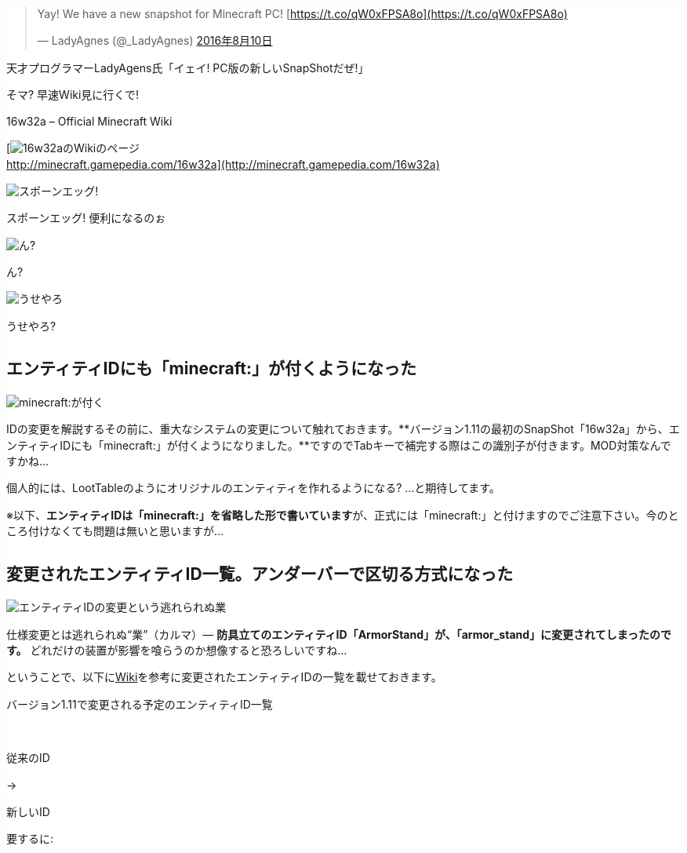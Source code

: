 > Yay! We have a new snapshot for Minecraft PC! [https://t.co/qW0xFPSA8o](https://t.co/qW0xFPSA8o)
> 
> — LadyAgnes (@\_LadyAgnes) [2016年8月10日](https://twitter.com/_LadyAgnes/status/763369305811652610)

天才プログラマーLadyAgens氏「イェイ! PC版の新しいSnapShotだぜ!」

そマ? 早速Wiki見に行くで!

16w32a – Official Minecraft Wiki

[![16w32aのWikiのページ](https://cdn-ak.f.st-hatena.com/images/fotolife/s/sasigume/20210208/20210208112030.jpg)  
http://minecraft.gamepedia.com/16w32a](http://minecraft.gamepedia.com/16w32a)

![スポーンエッグ!](https://cdn-ak.f.st-hatena.com/images/fotolife/s/sasigume/20210208/20210208112026.jpg)

スポーンエッグ! 便利になるのぉ

![ん?](https://cdn-ak.f.st-hatena.com/images/fotolife/s/sasigume/20210208/20210208101946.png)

ん?

![うせやろ](https://cdn-ak.f.st-hatena.com/images/fotolife/s/sasigume/20210208/20210208101420.png)

うせやろ?

## エンティティIDにも「minecraft:」が付くようになった

![minecraft:が付く](https://cdn-ak.f.st-hatena.com/images/fotolife/s/sasigume/20210208/20210208104650.png)

IDの変更を解説するその前に、重大なシステムの変更について触れておきます。**バージョン1.11の最初のSnapShot「16w32a」から、エンティティIDにも「minecraft:」が付くようになりました。**ですのでTabキーで補完する際はこの識別子が付きます。MOD対策なんですかね…

個人的には、LootTableのようにオリジナルのエンティティを作れるようになる? …と期待してます。

※以下、**エンティティIDは「minecraft:」を省略した形で書いています**が、正式には「minecraft:」と付けますのでご注意下さい。今のところ付けなくても問題は無いと思いますが…

## 変更されたエンティティID一覧。アンダーバーで区切る方式になった

![エンティティIDの変更という逃れられぬ業](https://cdn-ak.f.st-hatena.com/images/fotolife/s/sasigume/20210208/20210208104803.png)

仕様変更とは逃れられぬ“業”（カルマ）― **防具立てのエンティティID「ArmorStand」が、「armor\_stand」に変更されてしまったのです。** どれだけの装置が影響を喰らうのか想像すると恐ろしいですね…

ということで、以下に[Wiki](http://minecraft.gamepedia.com/16w32a)を参考に変更されたエンティティIDの一覧を載せておきます。

バージョン1.11で変更される予定のエンティティID一覧

 

従来のID

→

新しいID

要するに:
